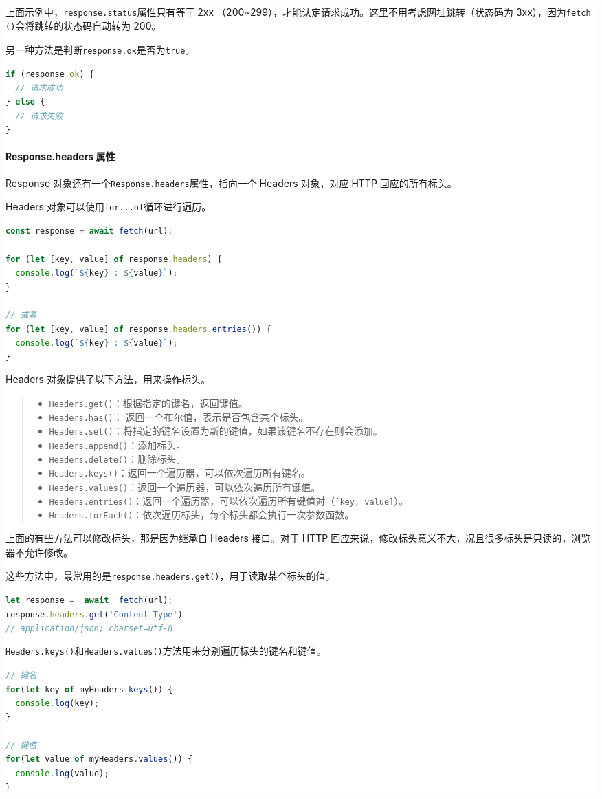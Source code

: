上面示例中，`response.status`属性只有等于 2xx （200~299），才能认定请求成功。这里不用考虑网址跳转（状态码为 3xx），因为`fetch()`会将跳转的状态码自动转为 200。

另一种方法是判断`response.ok`是否为`true`。

```javascript
if (response.ok) {
  // 请求成功
} else {
  // 请求失败
}
```

#### Response.headers 属性

Response 对象还有一个`Response.headers`属性，指向一个 [Headers 对象](https://developer.mozilla.org/en-US/docs/Web/API/Headers)，对应 HTTP 回应的所有标头。

Headers 对象可以使用`for...of`循环进行遍历。

```javascript
const response = await fetch(url);

for (let [key, value] of response.headers) {
  console.log(`${key} : ${value}`);
}

// 或者
for (let [key, value] of response.headers.entries()) {
  console.log(`${key} : ${value}`);
}
```

Headers 对象提供了以下方法，用来操作标头。

> - `Headers.get()`：根据指定的键名，返回键值。
> - `Headers.has()`： 返回一个布尔值，表示是否包含某个标头。
> - `Headers.set()`：将指定的键名设置为新的键值，如果该键名不存在则会添加。
> - `Headers.append()`：添加标头。
> - `Headers.delete()`：删除标头。
> - `Headers.keys()`：返回一个遍历器，可以依次遍历所有键名。
> - `Headers.values()`：返回一个遍历器，可以依次遍历所有键值。
> - `Headers.entries()`：返回一个遍历器，可以依次遍历所有键值对（`[key, value]`）。
> - `Headers.forEach()`：依次遍历标头，每个标头都会执行一次参数函数。

上面的有些方法可以修改标头，那是因为继承自 Headers 接口。对于 HTTP 回应来说，修改标头意义不大，况且很多标头是只读的，浏览器不允许修改。

这些方法中，最常用的是`response.headers.get()`，用于读取某个标头的值。

```javascript
let response =  await  fetch(url);
response.headers.get('Content-Type')
// application/json; charset=utf-8
```

`Headers.keys()`和`Headers.values()`方法用来分别遍历标头的键名和键值。

```javascript
// 键名
for(let key of myHeaders.keys()) {
  console.log(key);
}

// 键值
for(let value of myHeaders.values()) {
  console.log(value);
}
```
